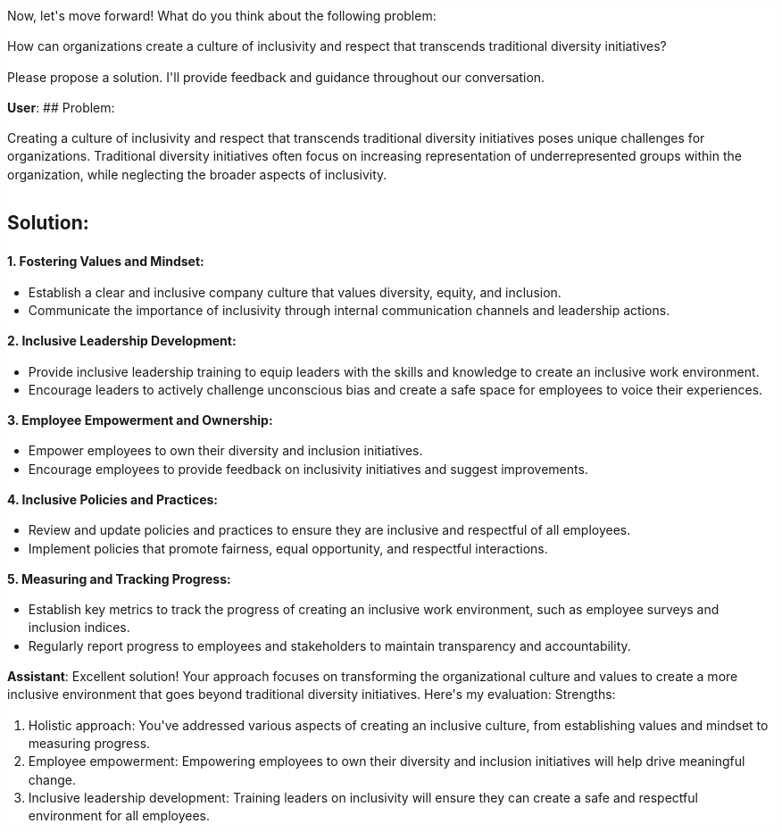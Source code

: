Now, let's move forward! What do you think about the following problem:

How can organizations create a culture of inclusivity and respect that transcends traditional diversity initiatives?

Please propose a solution. I'll provide feedback and guidance throughout our conversation.

**User**: ## Problem:

Creating a culture of inclusivity and respect that transcends traditional diversity initiatives poses unique challenges for organizations. Traditional diversity initiatives often focus on increasing representation of underrepresented groups within the organization, while neglecting the broader aspects of inclusivity.

## Solution:

**1. Fostering Values and Mindset:**

- Establish a clear and inclusive company culture that values diversity, equity, and inclusion.
- Communicate the importance of inclusivity through internal communication channels and leadership actions.


**2. Inclusive Leadership Development:**

- Provide inclusive leadership training to equip leaders with the skills and knowledge to create an inclusive work environment.
- Encourage leaders to actively challenge unconscious bias and create a safe space for employees to voice their experiences.


**3. Employee Empowerment and Ownership:**

- Empower employees to own their diversity and inclusion initiatives.
- Encourage employees to provide feedback on inclusivity initiatives and suggest improvements.


**4. Inclusive Policies and Practices:**

- Review and update policies and practices to ensure they are inclusive and respectful of all employees.
- Implement policies that promote fairness, equal opportunity, and respectful interactions.


**5. Measuring and Tracking Progress:**

- Establish key metrics to track the progress of creating an inclusive work environment, such as employee surveys and inclusion indices.
- Regularly report progress to employees and stakeholders to maintain transparency and accountability.

**Assistant**: Excellent solution! Your approach focuses on transforming the organizational culture and values to create a more inclusive environment that goes beyond traditional diversity initiatives. Here's my evaluation:
Strengths:

1. Holistic approach: You've addressed various aspects of creating an inclusive culture, from establishing values and mindset to measuring progress.
2. Employee empowerment: Empowering employees to own their diversity and inclusion initiatives will help drive meaningful change.
3. Inclusive leadership development: Training leaders on inclusivity will ensure they can create a safe and respectful environment for all employees.
